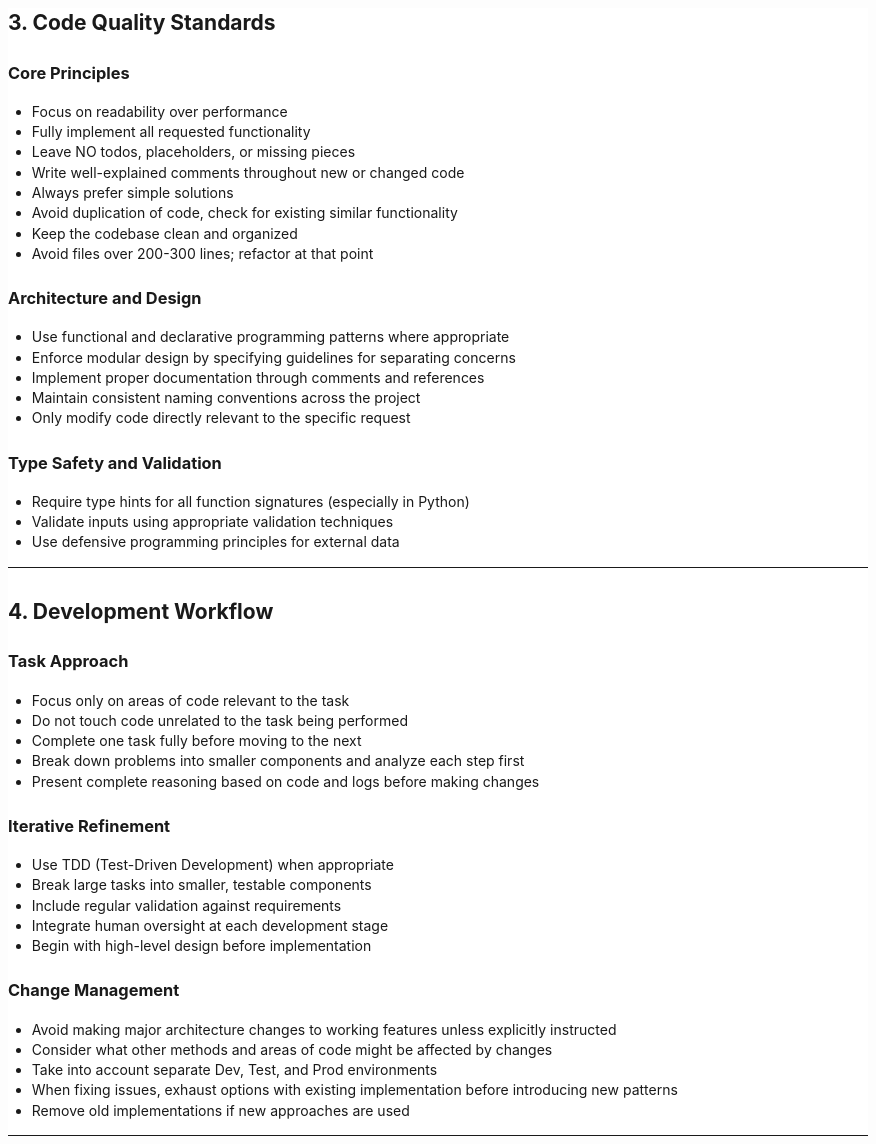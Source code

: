 
## 3. Code Quality Standards

### Core Principles
- Focus on readability over performance
- Fully implement all requested functionality
- Leave NO todos, placeholders, or missing pieces
- Write well-explained comments throughout new or changed code
- Always prefer simple solutions
- Avoid duplication of code, check for existing similar functionality
- Keep the codebase clean and organized
- Avoid files over 200-300 lines; refactor at that point

### Architecture and Design
- Use functional and declarative programming patterns where appropriate
- Enforce modular design by specifying guidelines for separating concerns
- Implement proper documentation through comments and references
- Maintain consistent naming conventions across the project
- Only modify code directly relevant to the specific request

### Type Safety and Validation
- Require type hints for all function signatures (especially in Python)
- Validate inputs using appropriate validation techniques
- Use defensive programming principles for external data

---

## 4. Development Workflow

### Task Approach
- Focus only on areas of code relevant to the task
- Do not touch code unrelated to the task being performed
- Complete one task fully before moving to the next
- Break down problems into smaller components and analyze each step first
- Present complete reasoning based on code and logs before making changes

### Iterative Refinement
- Use TDD (Test-Driven Development) when appropriate
- Break large tasks into smaller, testable components
- Include regular validation against requirements
- Integrate human oversight at each development stage
- Begin with high-level design before implementation

### Change Management
- Avoid making major architecture changes to working features unless explicitly instructed
- Consider what other methods and areas of code might be affected by changes
- Take into account separate Dev, Test, and Prod environments
- When fixing issues, exhaust options with existing implementation before introducing new patterns
- Remove old implementations if new approaches are used

---